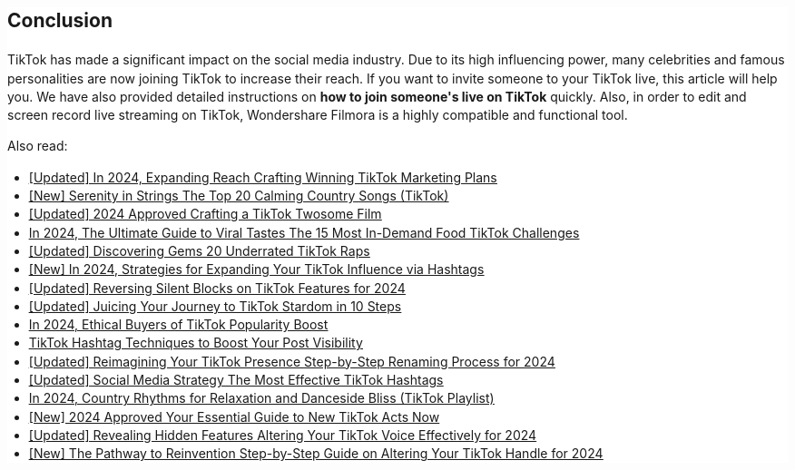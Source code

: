 ## Conclusion

TikTok has made a significant impact on the social media industry. Due to its high influencing power, many celebrities and famous personalities are now joining TikTok to increase their reach. If you want to invite someone to your TikTok live, this article will help you. We have also provided detailed instructions on **how to join someone's live on TikTok** quickly. Also, in order to edit and screen record live streaming on TikTok, Wondershare Filmora is a highly compatible and functional tool.

<ins class="adsbygoogle"
     style="display:block"
     data-ad-format="autorelaxed"
     data-ad-client="ca-pub-7571918770474297"
     data-ad-slot="1223367746"></ins>

<ins class="adsbygoogle"
     style="display:block"
     data-ad-client="ca-pub-7571918770474297"
     data-ad-slot="8358498916"
     data-ad-format="auto"
     data-full-width-responsive="true"></ins>

<span class="atpl-alsoreadstyle">Also read:</span>
<div><ul>
<li><a href="https://tiktok-videos.techidaily.com/updated-in-2024-expanding-reach-crafting-winning-tiktok-marketing-plans/"><u>[Updated] In 2024, Expanding Reach  Crafting Winning TikTok Marketing Plans</u></a></li>
<li><a href="https://tiktok-videos.techidaily.com/new-serenity-in-strings-the-top-20-calming-country-songs-tiktok/"><u>[New] Serenity in Strings  The Top 20 Calming Country Songs (TikTok)</u></a></li>
<li><a href="https://tiktok-videos.techidaily.com/updated-2024-approved-crafting-a-tiktok-twosome-film/"><u>[Updated] 2024 Approved  Crafting a TikTok Twosome Film</u></a></li>
<li><a href="https://tiktok-videos.techidaily.com/in-2024-the-ultimate-guide-to-viral-tastes-the-15-most-in-demand-food-tiktok-challenges/"><u>In 2024, The Ultimate Guide to Viral Tastes  The 15 Most In-Demand Food TikTok Challenges</u></a></li>
<li><a href="https://tiktok-videos.techidaily.com/updated-discovering-gems-20-underrated-tiktok-raps/"><u>[Updated] Discovering Gems  20 Underrated TikTok Raps</u></a></li>
<li><a href="https://tiktok-videos.techidaily.com/new-in-2024-strategies-for-expanding-your-tiktok-influence-via-hashtags/"><u>[New] In 2024, Strategies for Expanding Your TikTok Influence via Hashtags</u></a></li>
<li><a href="https://tiktok-videos.techidaily.com/updated-reversing-silent-blocks-on-tiktok-features-for-2024/"><u>[Updated] Reversing Silent Blocks on TikTok Features for 2024</u></a></li>
<li><a href="https://tiktok-videos.techidaily.com/updated-juicing-your-journey-to-tiktok-stardom-in-10-steps/"><u>[Updated] Juicing Your Journey to TikTok Stardom in 10 Steps</u></a></li>
<li><a href="https://tiktok-videos.techidaily.com/in-2024-ethical-buyers-of-tiktok-popularity-boost/"><u>In 2024, Ethical Buyers of TikTok Popularity Boost</u></a></li>
<li><a href="https://tiktok-videos.techidaily.com/tiktok-hashtag-techniques-to-boost-your-post-visibility/"><u>TikTok Hashtag Techniques to Boost Your Post Visibility</u></a></li>
<li><a href="https://tiktok-videos.techidaily.com/updated-reimagining-your-tiktok-presence-step-by-step-renaming-process-for-2024/"><u>[Updated] Reimagining Your TikTok Presence  Step-by-Step Renaming Process for 2024</u></a></li>
<li><a href="https://tiktok-videos.techidaily.com/updated-social-media-strategy-the-most-effective-tiktok-hashtags/"><u>[Updated] Social Media Strategy  The Most Effective TikTok Hashtags</u></a></li>
<li><a href="https://tiktok-videos.techidaily.com/in-2024-country-rhythms-for-relaxation-and-danceside-bliss-tiktok-playlist/"><u>In 2024, Country Rhythms for Relaxation and Danceside Bliss (TikTok Playlist)</u></a></li>
<li><a href="https://tiktok-videos.techidaily.com/new-2024-approved-your-essential-guide-to-new-tiktok-acts-now/"><u>[New] 2024 Approved  Your Essential Guide to New TikTok Acts Now</u></a></li>
<li><a href="https://tiktok-videos.techidaily.com/updated-revealing-hidden-features-altering-your-tiktok-voice-effectively-for-2024/"><u>[Updated] Revealing Hidden Features  Altering Your TikTok Voice Effectively for 2024</u></a></li>
<li><a href="https://tiktok-videos.techidaily.com/new-the-pathway-to-reinvention-step-by-step-guide-on-altering-your-tiktok-handle-for-2024/"><u>[New] The Pathway to Reinvention  Step-by-Step Guide on Altering Your TikTok Handle for 2024</u></a></li>